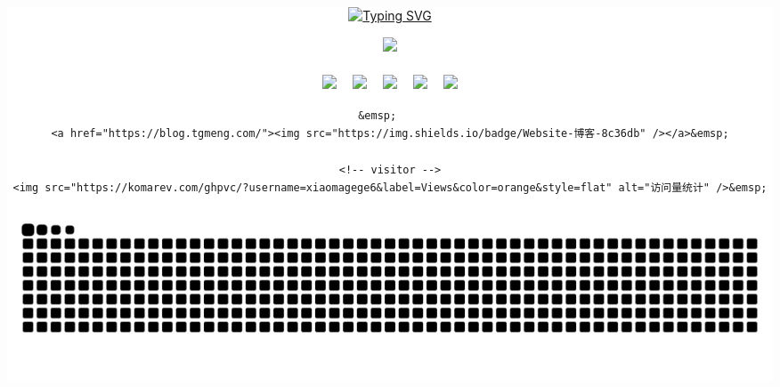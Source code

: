 <div align="center">

  

[![Typing SVG](https://readme-typing-svg.demolab.com?font=Fira+Code&pause=1000&width=435&lines=console.log(%22Hello%2C%20World%22);小马同学祝您今天愉快！&center=true&size=27)](https://xiaomagege.com)

  
  <picture>
    <source media="(prefers-color-scheme: dark)" srcset="https://cdn.jsdelivr.net/gh/xiaomagege6/jsdelivr/github/gif/coding.gif" />
    <source media="(prefers-color-scheme: light)" srcset="https://cdn.jsdelivr.net/gh/xiaomagege6/jsdelivr/github/image/developer.svg" height="225px" />
    <img src="https://cdn.jsdelivr.net/gh/xiaomagege6/jsdelivr/github/gif/coding.gif" />
  </picture>

  
  <div>&nbsp;</div>

  
  <div>
    <a href="https://xiaomagege.com"><img src="https://img.shields.io/badge/Web-个人主页-8600FF" /></a>&emsp;
    <a href="https://bbs.xiaomagege.com"><img src="https://img.shields.io/badge/BBS-论坛-blue" /></a>&emsp;
    <a href="https://space.bilibili.com/395446863/"><img src="https://img.shields.io/badge/Bilibili-B站-ff69b4" /></a>&emsp;
    <a href="https://applink.feishu.cn/client/chat/chatter/add_by_link?link_token=6e8i13be-ce4a-466d-8517-f3f9d197c796"><img src="https://img.shields.io/badge/FeiShu-飞书交流群-316CF7" /></a>&emsp;
    <a href="https://mp.xiaomagege.com"><img src="https://img.shields.io/badge/WeChat-微信-03C860" /></a>
    
    &emsp;    
    <a href="https://blog.tgmeng.com/"><img src="https://img.shields.io/badge/Website-博客-8c36db" /></a>&emsp;
    
    <!-- visitor -->
    <img src="https://komarev.com/ghpvc/?username=xiaomagege6&label=Views&color=orange&style=flat" alt="访问量统计" />&emsp;
  </div>

  
  <picture>
    <source media="(prefers-color-scheme: dark)" srcset="https://github.com/xiaomagege6/xiaomagege6/blob/output/github-contribution-grid-snake.svg" />
    <source media="(prefers-color-scheme: light)" srcset="https://github.com/xiaomagege6/xiaomagege6/blob/output/github-contribution-grid-snake.svg" />
    <img alt="github-snake" src="https://github.com/xiaomagege6/xiaomagege6/blob/output/github-contribution-grid-snake.svg" />
  </picture>
</div>
